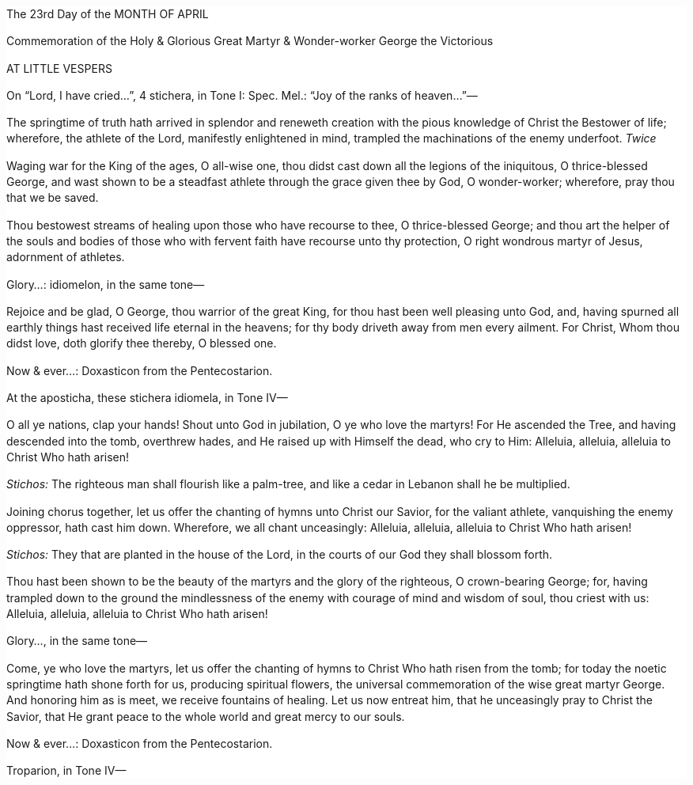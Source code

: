 The 23rd Day of the MONTH OF APRIL

Commemoration of the Holy & Glorious Great Martyr & Wonder-worker George the Victorious

AT LITTLE VESPERS

On “Lord, I have cried…”, 4 stichera, in Tone I: Spec. Mel.: “Joy of the ranks of heaven…”—

The springtime of truth hath arrived in splendor and reneweth creation with the pious knowledge of Christ the Bestower of life; wherefore, the athlete of the Lord, manifestly enlightened in mind, trampled the machinations of the enemy underfoot. *Twice*

Waging war for the King of the ages, O all-wise one, thou didst cast down all the legions of the iniquitous, O thrice-blessed George, and wast shown to be a steadfast athlete through the grace given thee by God, O wonder-worker; wherefore, pray thou that we be saved.

Thou bestowest streams of healing upon those who have recourse to thee, O thrice-blessed George; and thou art the helper of the souls and bodies of those who with fervent faith have recourse unto thy protection, O right wondrous martyr of Jesus, adornment of athletes.

Glory…: idiomelon, in the same tone—

Rejoice and be glad, O George, thou warrior of the great King, for thou hast been well pleasing unto God, and, having spurned all earthly things hast received life eternal in the heavens; for thy body driveth away from men every ailment. For Christ, Whom thou didst love, doth glorify thee thereby, O blessed one.

Now & ever…: Doxasticon from the Pentecostarion.

At the aposticha, these stichera idiomela, in Tone IV—

O all ye nations, clap your hands! Shout unto God in jubilation, O ye who love the martyrs! For He ascended the Tree, and having descended into the tomb, overthrew hades, and He raised up with Himself the dead, who cry to Him: Alleluia, alleluia, alleluia to Christ Who hath arisen!

*Stichos:* The righteous man shall flourish like a palm-tree, and like a cedar in Lebanon shall he be multiplied.

Joining chorus together, let us offer the chanting of hymns unto Christ our Savior, for the valiant athlete, vanquishing the enemy oppressor, hath cast him down. Wherefore, we all chant unceasingly: Alleluia, alleluia, alleluia to Christ Who hath arisen!

*Stichos:* They that are planted in the house of the Lord, in the courts of our God they shall blossom forth.

Thou hast been shown to be the beauty of the martyrs and the glory of the righteous, O crown-bearing George; for, having trampled down to the ground the mindlessness of the enemy with courage of mind and wisdom of soul, thou criest with us: Alleluia, alleluia, alleluia to Christ Who hath arisen!

Glory…, in the same tone—

Come, ye who love the martyrs, let us offer the chanting of hymns to Christ Who hath risen from the tomb; for today the noetic springtime hath shone forth for us, producing spiritual flowers, the universal commemoration of the wise great martyr George. And honoring him as is meet, we receive fountains of healing. Let us now entreat him, that he unceasingly pray to Christ the Savior, that He grant peace to the whole world and great mercy to our souls.

Now & ever…: Doxasticon from the Pentecostarion.

Troparion, in Tone IV—
